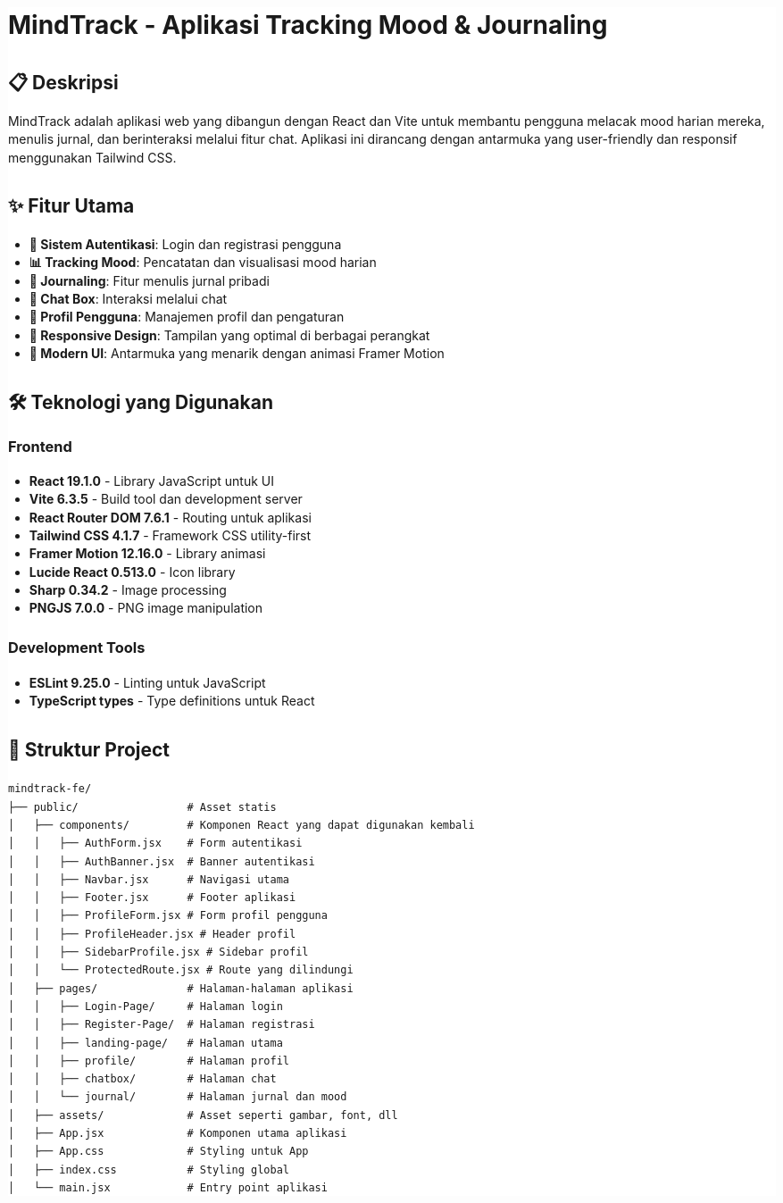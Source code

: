 # MindTrack - Aplikasi Tracking Mood & Journaling

## 📋 Deskripsi

MindTrack adalah aplikasi web yang dibangun dengan React dan Vite untuk membantu pengguna melacak mood harian mereka, menulis jurnal, dan berinteraksi melalui fitur chat. Aplikasi ini dirancang dengan antarmuka yang user-friendly dan responsif menggunakan Tailwind CSS.

## ✨ Fitur Utama

- **🔐 Sistem Autentikasi**: Login dan registrasi pengguna
- **📊 Tracking Mood**: Pencatatan dan visualisasi mood harian
- **📝 Journaling**: Fitur menulis jurnal pribadi
- **💬 Chat Box**: Interaksi melalui chat
- **👤 Profil Pengguna**: Manajemen profil dan pengaturan
- **📱 Responsive Design**: Tampilan yang optimal di berbagai perangkat
- **🎨 Modern UI**: Antarmuka yang menarik dengan animasi Framer Motion

## 🛠️ Teknologi yang Digunakan

### Frontend
- **React 19.1.0** - Library JavaScript untuk UI
- **Vite 6.3.5** - Build tool dan development server
- **React Router DOM 7.6.1** - Routing untuk aplikasi
- **Tailwind CSS 4.1.7** - Framework CSS utility-first
- **Framer Motion 12.16.0** - Library animasi
- **Lucide React 0.513.0** - Icon library
- **Sharp 0.34.2** - Image processing
- **PNGJS 7.0.0** - PNG image manipulation

### Development Tools
- **ESLint 9.25.0** - Linting untuk JavaScript
- **TypeScript types** - Type definitions untuk React

## 📁 Struktur Project

```
mindtrack-fe/
├── public/                 # Asset statis
│   ├── components/         # Komponen React yang dapat digunakan kembali
│   │   ├── AuthForm.jsx    # Form autentikasi
│   │   ├── AuthBanner.jsx  # Banner autentikasi
│   │   ├── Navbar.jsx      # Navigasi utama
│   │   ├── Footer.jsx      # Footer aplikasi
│   │   ├── ProfileForm.jsx # Form profil pengguna
│   │   ├── ProfileHeader.jsx # Header profil
│   │   ├── SidebarProfile.jsx # Sidebar profil
│   │   └── ProtectedRoute.jsx # Route yang dilindungi
│   ├── pages/              # Halaman-halaman aplikasi
│   │   ├── Login-Page/     # Halaman login
│   │   ├── Register-Page/  # Halaman registrasi
│   │   ├── landing-page/   # Halaman utama
│   │   ├── profile/        # Halaman profil
│   │   ├── chatbox/        # Halaman chat
│   │   └── journal/        # Halaman jurnal dan mood
│   ├── assets/             # Asset seperti gambar, font, dll
│   ├── App.jsx             # Komponen utama aplikasi
│   ├── App.css             # Styling untuk App
│   ├── index.css           # Styling global
│   └── main.jsx            # Entry point aplikasi
```